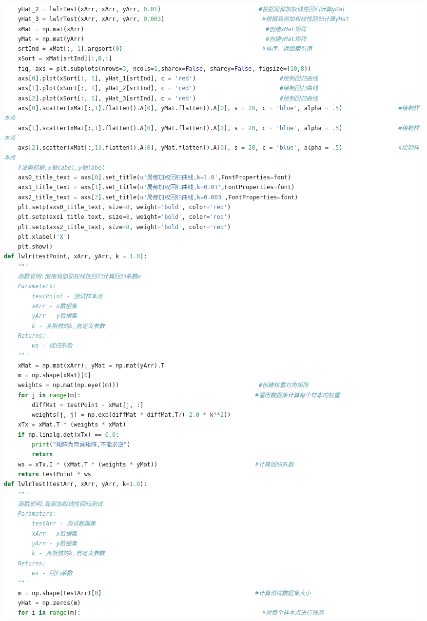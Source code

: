 ```python
    yHat_2 = lwlrTest(xArr, xArr, yArr, 0.01)                            #根据局部加权线性回归计算yHat
    yHat_3 = lwlrTest(xArr, xArr, yArr, 0.003)                            #根据局部加权线性回归计算yHat
    xMat = np.mat(xArr)                                                    #创建xMat矩阵
    yMat = np.mat(yArr)                                                    #创建yMat矩阵
    srtInd = xMat[:, 1].argsort(0)                                        #排序，返回索引值
    xSort = xMat[srtInd][:,0,:]
    fig, axs = plt.subplots(nrows=3, ncols=1,sharex=False, sharey=False, figsize=(10,8))                                        
    axs[0].plot(xSort[:, 1], yHat_1[srtInd], c = 'red')                        #绘制回归曲线
    axs[1].plot(xSort[:, 1], yHat_2[srtInd], c = 'red')                        #绘制回归曲线
    axs[2].plot(xSort[:, 1], yHat_3[srtInd], c = 'red')                        #绘制回归曲线
    axs[0].scatter(xMat[:,1].flatten().A[0], yMat.flatten().A[0], s = 20, c = 'blue', alpha = .5)                #绘制样本点
    axs[1].scatter(xMat[:,1].flatten().A[0], yMat.flatten().A[0], s = 20, c = 'blue', alpha = .5)                #绘制样本点
    axs[2].scatter(xMat[:,1].flatten().A[0], yMat.flatten().A[0], s = 20, c = 'blue', alpha = .5)                #绘制样本点
    #设置标题,x轴label,y轴label
    axs0_title_text = axs[0].set_title(u'局部加权回归曲线,k=1.0',FontProperties=font)
    axs1_title_text = axs[1].set_title(u'局部加权回归曲线,k=0.01',FontProperties=font)
    axs2_title_text = axs[2].set_title(u'局部加权回归曲线,k=0.003',FontProperties=font)
    plt.setp(axs0_title_text, size=8, weight='bold', color='red')  
    plt.setp(axs1_title_text, size=8, weight='bold', color='red')  
    plt.setp(axs2_title_text, size=8, weight='bold', color='red')  
    plt.xlabel('X')
    plt.show()
def lwlr(testPoint, xArr, yArr, k = 1.0):
    """
    函数说明:使用局部加权线性回归计算回归系数w
    Parameters:
        testPoint - 测试样本点
        xArr - x数据集
        yArr - y数据集
        k - 高斯核的k,自定义参数
    Returns:
        ws - 回归系数
    """
    xMat = np.mat(xArr); yMat = np.mat(yArr).T
    m = np.shape(xMat)[0]
    weights = np.mat(np.eye((m)))                                        #创建权重对角矩阵
    for j in range(m):                                                  #遍历数据集计算每个样本的权重
        diffMat = testPoint - xMat[j, :]                                 
        weights[j, j] = np.exp(diffMat * diffMat.T/(-2.0 * k**2))
    xTx = xMat.T * (weights * xMat)                                        
    if np.linalg.det(xTx) == 0.0:
        print("矩阵为奇异矩阵,不能求逆")
        return
    ws = xTx.I * (xMat.T * (weights * yMat))                            #计算回归系数
    return testPoint * ws
def lwlrTest(testArr, xArr, yArr, k=1.0):  
    """
    函数说明:局部加权线性回归测试
    Parameters:
        testArr - 测试数据集
        xArr - x数据集
        yArr - y数据集
        k - 高斯核的k,自定义参数
    Returns:
        ws - 回归系数
    """
    m = np.shape(testArr)[0]                                            #计算测试数据集大小
    yHat = np.zeros(m)    
    for i in range(m):                                                    #对每个样本点进行预测
```
